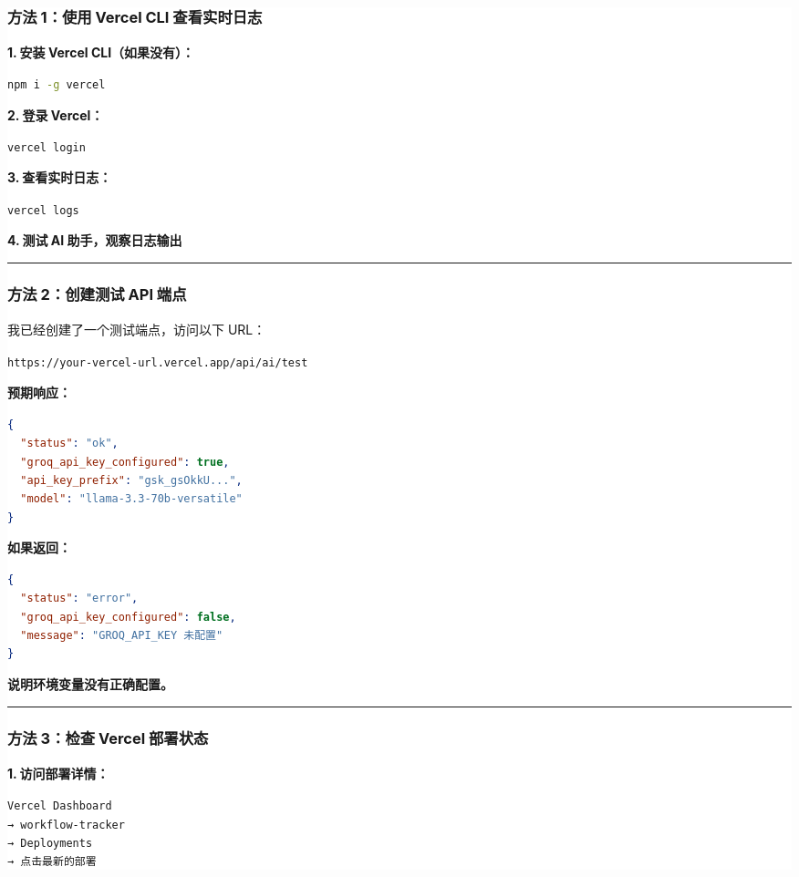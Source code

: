 ### 方法 1：使用 Vercel CLI 查看实时日志

**1. 安装 Vercel CLI（如果没有）：**
```bash
npm i -g vercel
```

**2. 登录 Vercel：**
```bash
vercel login
```

**3. 查看实时日志：**
```bash
vercel logs
```

**4. 测试 AI 助手，观察日志输出**

---

### 方法 2：创建测试 API 端点

我已经创建了一个测试端点，访问以下 URL：

```
https://your-vercel-url.vercel.app/api/ai/test
```

**预期响应：**
```json
{
  "status": "ok",
  "groq_api_key_configured": true,
  "api_key_prefix": "gsk_gsOkkU...",
  "model": "llama-3.3-70b-versatile"
}
```

**如果返回：**
```json
{
  "status": "error",
  "groq_api_key_configured": false,
  "message": "GROQ_API_KEY 未配置"
}
```

**说明环境变量没有正确配置。**

---

### 方法 3：检查 Vercel 部署状态

**1. 访问部署详情：**
```
Vercel Dashboard
→ workflow-tracker
→ Deployments
→ 点击最新的部署
```
